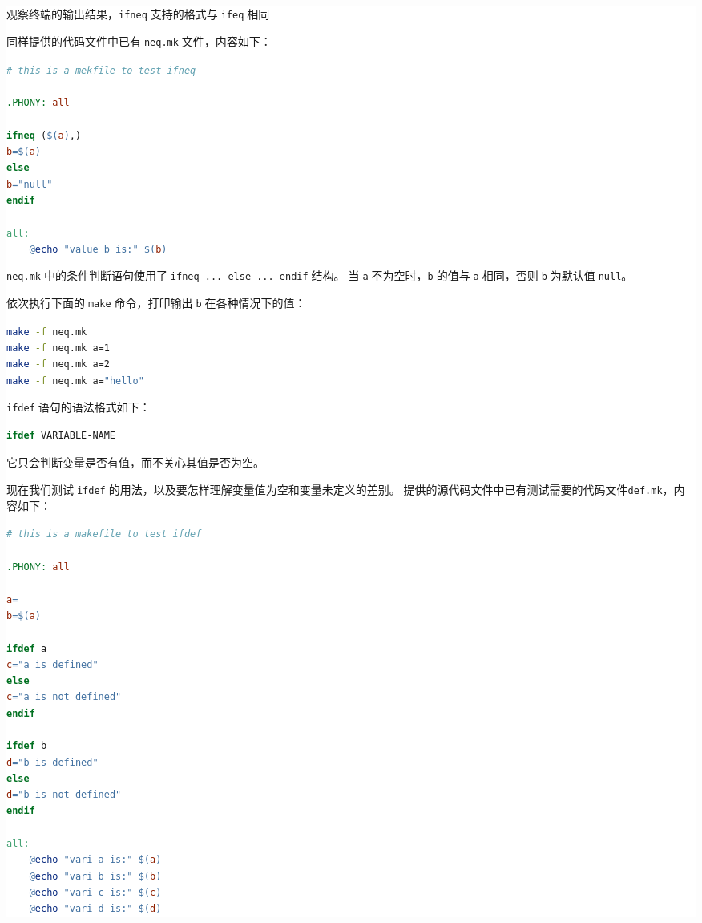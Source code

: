 观察终端的输出结果，`ifneq` 支持的格式与 `ifeq` 相同

同样提供的代码文件中已有 `neq.mk` 文件，内容如下：

```makefile
# this is a mekfile to test ifneq

.PHONY: all

ifneq ($(a),)
b=$(a)
else
b="null"
endif

all:
    @echo "value b is:" $(b)
```

`neq.mk` 中的条件判断语句使用了 `ifneq ... else ... endif` 结构。 当 `a` 不为空时，`b` 的值与 `a` 相同，否则 `b` 为默认值 `null`。

依次执行下面的 `make` 命令，打印输出 `b` 在各种情况下的值：

```bash
make -f neq.mk
make -f neq.mk a=1
make -f neq.mk a=2
make -f neq.mk a="hello"
```

`ifdef` 语句的语法格式如下：

```makefile
ifdef VARIABLE-NAME
```

它只会判断变量是否有值，而不关心其值是否为空。

现在我们测试 `ifdef` 的用法，以及要怎样理解变量值为空和变量未定义的差别。 提供的源代码文件中已有测试需要的代码文件`def.mk`，内容如下：

```makefile
# this is a makefile to test ifdef

.PHONY: all

a=
b=$(a)

ifdef a
c="a is defined"
else
c="a is not defined"
endif

ifdef b
d="b is defined"
else
d="b is not defined"
endif

all:
    @echo "vari a is:" $(a)
    @echo "vari b is:" $(b)
    @echo "vari c is:" $(c)
    @echo "vari d is:" $(d)
```
